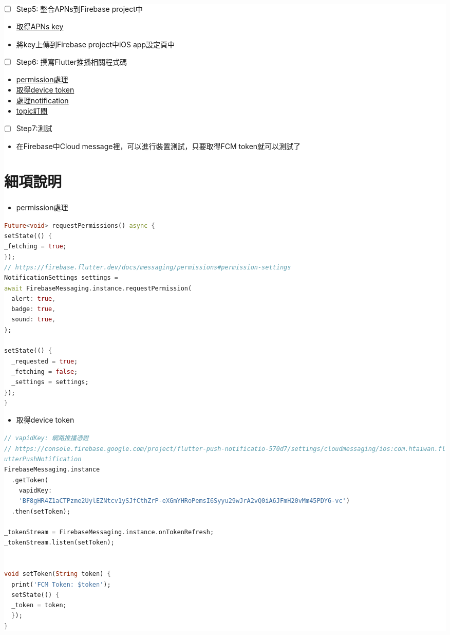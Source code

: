 - [ ] Step5: 整合APNs到Firebase project中

- [取得APNs key](https://firebase.flutter.dev/docs/messaging/apple-integration#1-registering-a-key)

- 將key上傳到Firebase project中iOS app設定頁中

- [ ] Step6: 撰寫Flutter推播相關程式碼

- [permission處理](https://firebase.flutter.dev/docs/messaging/permissions)
- [取得device token](https://pub.dev/documentation/firebase_messaging/latest/firebase_messaging/FirebaseMessaging/getToken.html)
- [處理notification](https://firebase.flutter.dev/docs/messaging/notifications)
- [topic訂閱](https://pub.dev/documentation/firebase_messaging/latest/firebase_messaging/FirebaseMessaging/subscribeToTopic.html)

- [ ] Step7:測試

- 在Firebase中Cloud message裡，可以進行裝置測試，只要取得FCM token就可以測試了

# 細項說明

- permission處理

```dart
Future<void> requestPermissions() async {
setState(() {
_fetching = true;
});
// https://firebase.flutter.dev/docs/messaging/permissions#permission-settings
NotificationSettings settings =
await FirebaseMessaging.instance.requestPermission(
  alert: true,
  badge: true,
  sound: true,
);

setState(() {
  _requested = true;
  _fetching = false;
  _settings = settings;
});
}
```

- 取得device token

```dart
// vapidKey: 網路推播憑證
// https://console.firebase.google.com/project/flutter-push-notificatio-570d7/settings/cloudmessaging/ios:com.htaiwan.flutterPushNotification
FirebaseMessaging.instance
  .getToken(
    vapidKey:
    'BF8gHR4Z1aCTPzme2UylEZNtcv1ySJfCthZrP-eXGmYHRoPemsI6Syyu29wJrA2vQ0iA6JFmH20vMm45PDY6-vc')
  .then(setToken);

_tokenStream = FirebaseMessaging.instance.onTokenRefresh;
_tokenStream.listen(setToken);


void setToken(String token) {
  print('FCM Token: $token');
  setState(() {
  _token = token;
  });
}

```